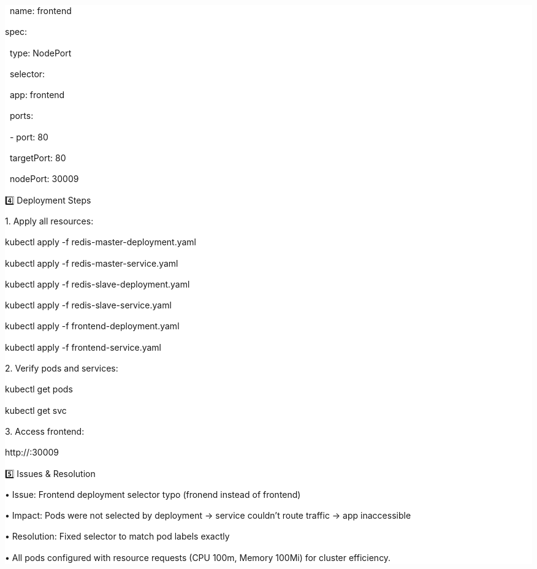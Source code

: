&nbsp; name: frontend

spec:

&nbsp; type: NodePort

&nbsp; selector:

&nbsp;   app: frontend

&nbsp; ports:

&nbsp;   - port: 80

&nbsp;     targetPort: 80

&nbsp;     nodePort: 30009





4️⃣ Deployment Steps

1\. Apply all resources:



kubectl apply -f redis-master-deployment.yaml

kubectl apply -f redis-master-service.yaml

kubectl apply -f redis-slave-deployment.yaml

kubectl apply -f redis-slave-service.yaml

kubectl apply -f frontend-deployment.yaml

kubectl apply -f frontend-service.yaml





2\. Verify pods and services:

kubectl get pods

kubectl get svc





3\. Access frontend:

http://<node-ip>:30009





5️⃣ Issues \& Resolution

• Issue: Frontend deployment selector typo (fronend instead of frontend)

• Impact: Pods were not selected by deployment → service couldn’t route traffic → app inaccessible

• Resolution: Fixed selector to match pod labels exactly

• All pods configured with resource requests (CPU 100m, Memory 100Mi) for cluster efficiency.
